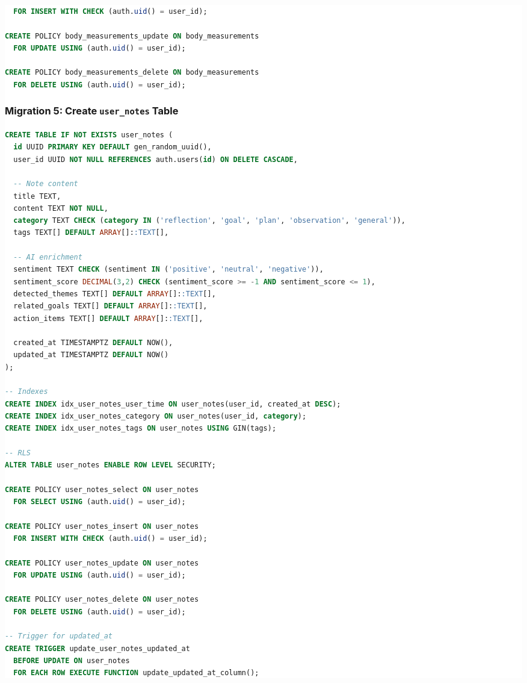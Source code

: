 ```sql
  FOR INSERT WITH CHECK (auth.uid() = user_id);

CREATE POLICY body_measurements_update ON body_measurements
  FOR UPDATE USING (auth.uid() = user_id);

CREATE POLICY body_measurements_delete ON body_measurements
  FOR DELETE USING (auth.uid() = user_id);
```

### Migration 5: Create `user_notes` Table

```sql
CREATE TABLE IF NOT EXISTS user_notes (
  id UUID PRIMARY KEY DEFAULT gen_random_uuid(),
  user_id UUID NOT NULL REFERENCES auth.users(id) ON DELETE CASCADE,

  -- Note content
  title TEXT,
  content TEXT NOT NULL,
  category TEXT CHECK (category IN ('reflection', 'goal', 'plan', 'observation', 'general')),
  tags TEXT[] DEFAULT ARRAY[]::TEXT[],

  -- AI enrichment
  sentiment TEXT CHECK (sentiment IN ('positive', 'neutral', 'negative')),
  sentiment_score DECIMAL(3,2) CHECK (sentiment_score >= -1 AND sentiment_score <= 1),
  detected_themes TEXT[] DEFAULT ARRAY[]::TEXT[],
  related_goals TEXT[] DEFAULT ARRAY[]::TEXT[],
  action_items TEXT[] DEFAULT ARRAY[]::TEXT[],

  created_at TIMESTAMPTZ DEFAULT NOW(),
  updated_at TIMESTAMPTZ DEFAULT NOW()
);

-- Indexes
CREATE INDEX idx_user_notes_user_time ON user_notes(user_id, created_at DESC);
CREATE INDEX idx_user_notes_category ON user_notes(user_id, category);
CREATE INDEX idx_user_notes_tags ON user_notes USING GIN(tags);

-- RLS
ALTER TABLE user_notes ENABLE ROW LEVEL SECURITY;

CREATE POLICY user_notes_select ON user_notes
  FOR SELECT USING (auth.uid() = user_id);

CREATE POLICY user_notes_insert ON user_notes
  FOR INSERT WITH CHECK (auth.uid() = user_id);

CREATE POLICY user_notes_update ON user_notes
  FOR UPDATE USING (auth.uid() = user_id);

CREATE POLICY user_notes_delete ON user_notes
  FOR DELETE USING (auth.uid() = user_id);

-- Trigger for updated_at
CREATE TRIGGER update_user_notes_updated_at
  BEFORE UPDATE ON user_notes
  FOR EACH ROW EXECUTE FUNCTION update_updated_at_column();
```
